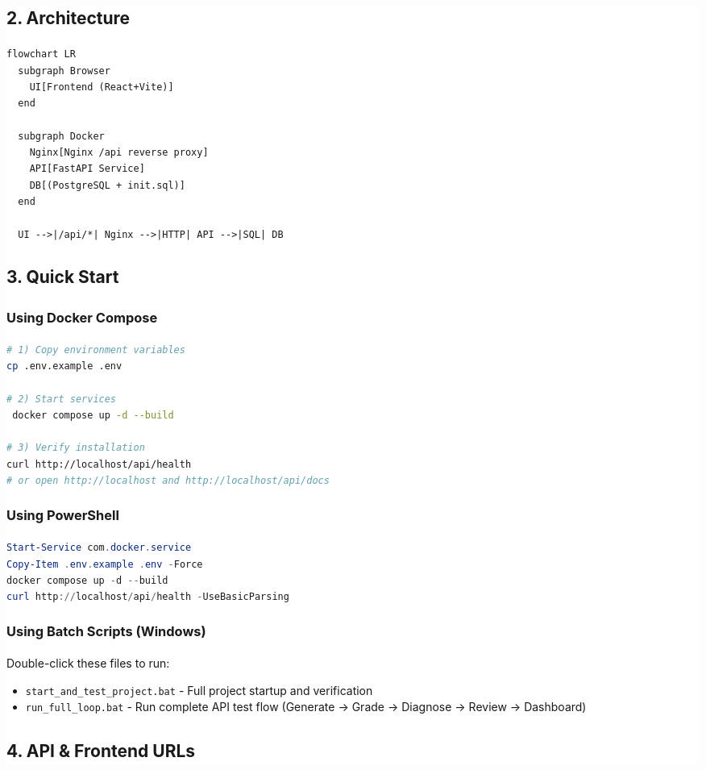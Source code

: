 ## 2. Architecture

```mermaid
flowchart LR
  subgraph Browser
    UI[Frontend (React+Vite)]
  end

  subgraph Docker
    Nginx[Nginx /api reverse proxy]
    API[FastAPI Service]
    DB[(PostgreSQL + init.sql)]
  end

  UI -->|/api/*| Nginx -->|HTTP| API -->|SQL| DB
```

## 3. Quick Start

### Using Docker Compose

```bash
# 1) Copy environment variables
cp .env.example .env

# 2) Start services
 docker compose up -d --build

# 3) Verify installation
curl http://localhost/api/health
# or open http://localhost and http://localhost/api/docs
```

### Using PowerShell

```powershell
Start-Service com.docker.service
Copy-Item .env.example .env -Force
docker compose up -d --build
curl http://localhost/api/health -UseBasicParsing
```

### Using Batch Scripts (Windows)

Double-click these files to run:
- `start_and_test_project.bat` - Full project startup and verification
- `run_full_loop.bat` - Run complete API test flow (Generate → Grade → Diagnose → Review → Dashboard)

## 4. API & Frontend URLs
